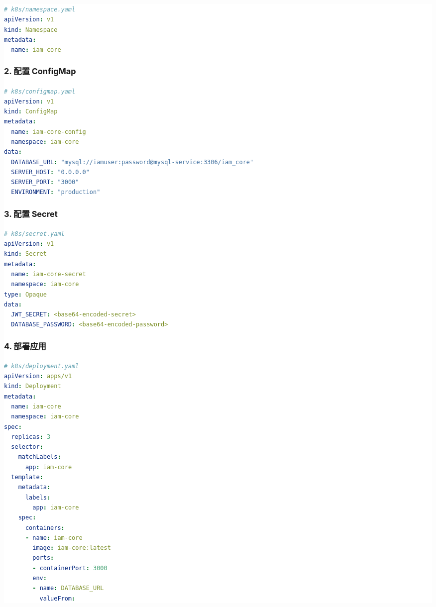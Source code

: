```yaml
# k8s/namespace.yaml
apiVersion: v1
kind: Namespace
metadata:
  name: iam-core
```

### 2. 配置 ConfigMap

```yaml
# k8s/configmap.yaml
apiVersion: v1
kind: ConfigMap
metadata:
  name: iam-core-config
  namespace: iam-core
data:
  DATABASE_URL: "mysql://iamuser:password@mysql-service:3306/iam_core"
  SERVER_HOST: "0.0.0.0"
  SERVER_PORT: "3000"
  ENVIRONMENT: "production"
```

### 3. 配置 Secret

```yaml
# k8s/secret.yaml
apiVersion: v1
kind: Secret
metadata:
  name: iam-core-secret
  namespace: iam-core
type: Opaque
data:
  JWT_SECRET: <base64-encoded-secret>
  DATABASE_PASSWORD: <base64-encoded-password>
```

### 4. 部署应用

```yaml
# k8s/deployment.yaml
apiVersion: apps/v1
kind: Deployment
metadata:
  name: iam-core
  namespace: iam-core
spec:
  replicas: 3
  selector:
    matchLabels:
      app: iam-core
  template:
    metadata:
      labels:
        app: iam-core
    spec:
      containers:
      - name: iam-core
        image: iam-core:latest
        ports:
        - containerPort: 3000
        env:
        - name: DATABASE_URL
          valueFrom:
```